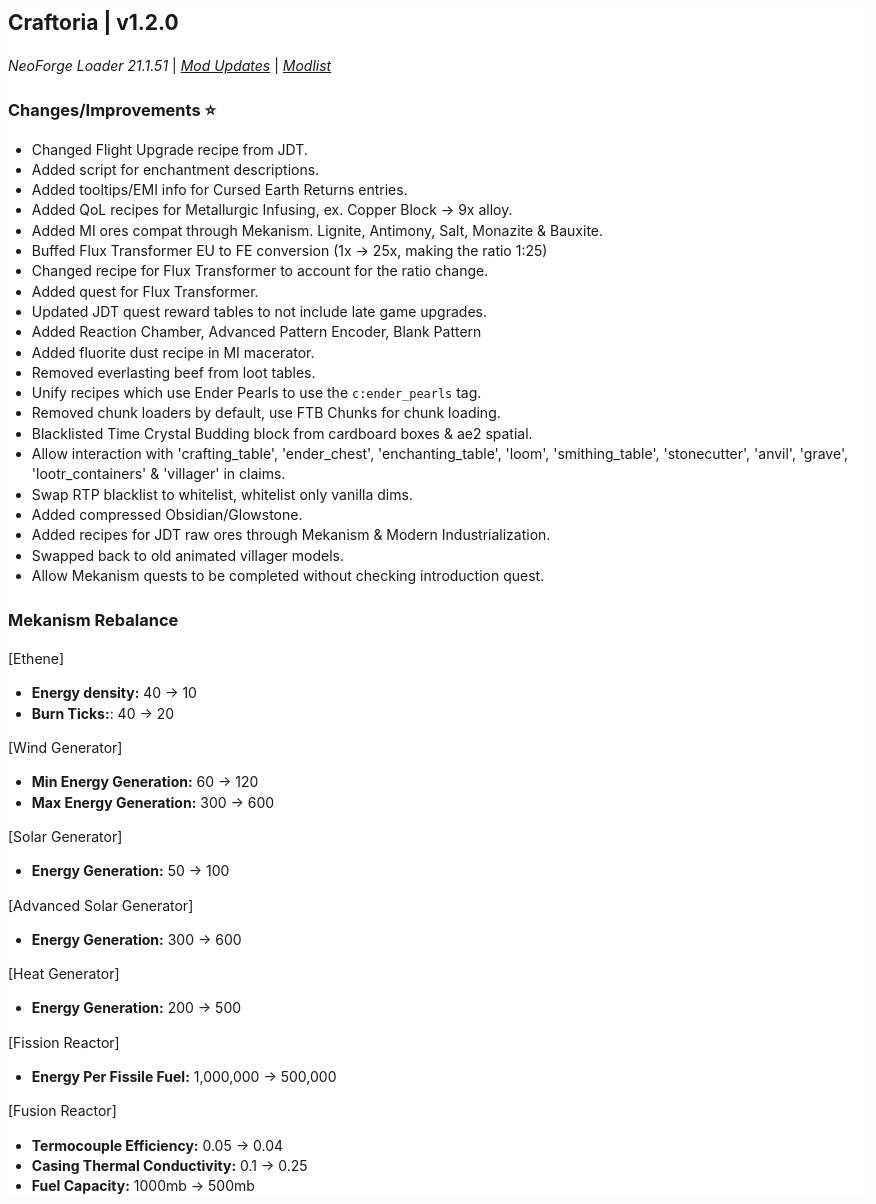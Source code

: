 ## Craftoria | v1.2.0

_NeoForge Loader 21.1.51_ | _[Mod Updates](https://github.com/TeamAOF/Craftoria/blob/main/changelogs/changelog_mods_1.2.0.md)_ | _[Modlist](https://github.com/TeamAOF/Craftoria/blob/main/changelogs/modlist_1.2.0.md)_

### Changes/Improvements ⭐

* Changed Flight Upgrade recipe from JDT.
* Added script for enchantment descriptions.
* Added tooltips/EMI info for Cursed Earth Returns entries.
* Added QoL recipes for Metallurgic Infusing, ex. Copper Block -> 9x alloy.
* Added MI ores compat through Mekanism. Lignite, Antimony, Salt, Monazite & Bauxite.
* Buffed Flux Transformer EU to FE conversion (1x -> 25x, making the ratio 1:25)
* Changed recipe for Flux Transformer to account for the ratio change.
* Added quest for Flux Transformer.
* Updated JDT quest reward tables to not include late game upgrades.
* Added Reaction Chamber, Advanced Pattern Encoder, Blank Pattern
* Added fluorite dust recipe in MI macerator.
* Removed everlasting beef from loot tables.
* Unify recipes which use Ender Pearls to use the `c:ender_pearls` tag.
* Removed chunk loaders by default, use FTB Chunks for chunk loading.
* Blacklisted Time Crystal Budding block from cardboard boxes & ae2 spatial.
* Allow interaction with 'crafting_table', 'ender_chest', 'enchanting_table', 'loom', 'smithing_table', 'stonecutter', 'anvil', 'grave', 'lootr_containers' & 'villager' in claims.
* Swap RTP blacklist to whitelist, whitelist only vanilla dims.
* Added compressed Obsidian/Glowstone.
* Added recipes for JDT raw ores through Mekanism & Modern Industrialization.
* Swapped back to old animated villager models.
* Allow Mekanism quests to be completed without checking introduction quest.

### Mekanism Rebalance

[Ethene]
* **Energy density:** 40 -> 10
* **Burn Ticks:**: 40 -> 20

[Wind Generator]
* **Min Energy Generation:** 60 -> 120
* **Max Energy Generation:** 300 -> 600

[Solar Generator]
* **Energy Generation:** 50 -> 100

[Advanced Solar Generator]
* **Energy Generation:** 300 -> 600

[Heat Generator]
* **Energy Generation:** 200 -> 500

[Fission Reactor]
* **Energy Per Fissile Fuel:** 1,000,000 -> 500,000

[Fusion Reactor]
* **Termocouple Efficiency:** 0.05 -> 0.04
* **Casing Thermal Conductivity:** 0.1 -> 0.25
* **Fuel Capacity:** 1000mb -> 500mb
